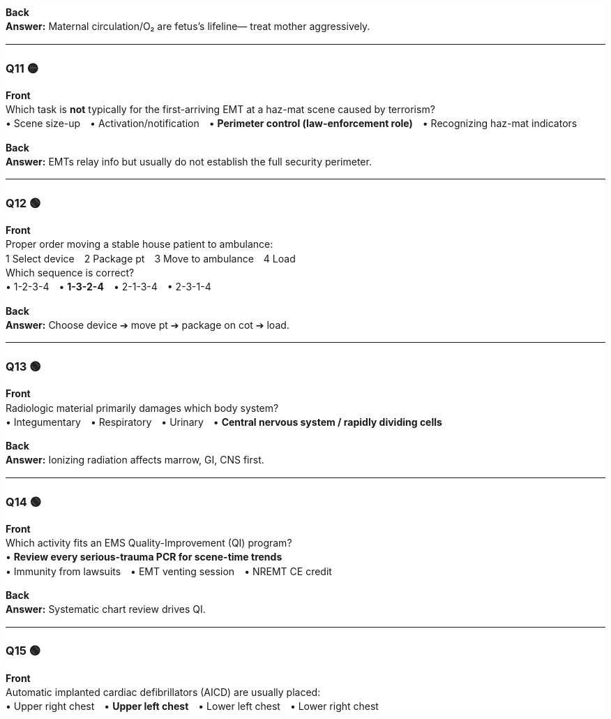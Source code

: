 **Back**  
**Answer:** Maternal circulation/O₂ are fetus’s lifeline— treat mother aggressively.  

---

### Q11 🟡  
**Front**  
Which task is **not** typically for the first-arriving EMT at a haz-mat scene caused by terrorism?  
• Scene size-up • Activation/notification • **Perimeter control (law-enforcement role)** • Recognizing haz-mat indicators  

**Back**  
**Answer:** EMTs relay info but usually do not establish the full security perimeter.  

---

### Q12 🟢  
**Front**  
Proper order moving a stable house patient to ambulance:  
1 Select device 2 Package pt 3 Move to ambulance 4 Load  
Which sequence is correct?  
• 1-2-3-4 • **1-3-2-4** • 2-1-3-4 • 2-3-1-4  

**Back**  
**Answer:** Choose device ➔ move pt ➔ package on cot ➔ load.  

---

### Q13 🟢  
**Front**  
Radiologic material primarily damages which body system?  
• Integumentary • Respiratory • Urinary • **Central nervous system / rapidly dividing cells**  

**Back**  
**Answer:** Ionizing radiation affects marrow, GI, CNS first.  

---

### Q14 🟢  
**Front**  
Which activity fits an EMS Quality-Improvement (QI) program?  
• **Review every serious-trauma PCR for scene-time trends**  
• Immunity from lawsuits • EMT venting session • NREMT CE credit  

**Back**  
**Answer:** Systematic chart review drives QI.  

---

### Q15 🟢  
**Front**  
Automatic implanted cardiac defibrillators (AICD) are usually placed:  
• Upper right chest • **Upper left chest** • Lower left chest • Lower right chest  
